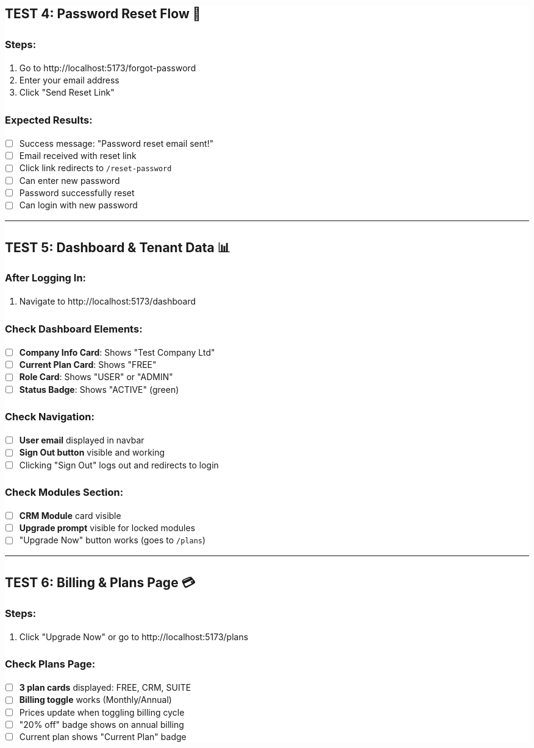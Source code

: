 
## TEST 4: Password Reset Flow 🔑

### Steps:
1. Go to http://localhost:5173/forgot-password
2. Enter your email address
3. Click "Send Reset Link"

### Expected Results:
- [ ] Success message: "Password reset email sent!"
- [ ] Email received with reset link
- [ ] Click link redirects to `/reset-password`
- [ ] Can enter new password
- [ ] Password successfully reset
- [ ] Can login with new password

---

## TEST 5: Dashboard & Tenant Data 📊

### After Logging In:
1. Navigate to http://localhost:5173/dashboard

### Check Dashboard Elements:
- [ ] **Company Info Card**: Shows "Test Company Ltd"
- [ ] **Current Plan Card**: Shows "FREE"
- [ ] **Role Card**: Shows "USER" or "ADMIN"
- [ ] **Status Badge**: Shows "ACTIVE" (green)

### Check Navigation:
- [ ] **User email** displayed in navbar
- [ ] **Sign Out button** visible and working
- [ ] Clicking "Sign Out" logs out and redirects to login

### Check Modules Section:
- [ ] **CRM Module** card visible
- [ ] **Upgrade prompt** visible for locked modules
- [ ] "Upgrade Now" button works (goes to `/plans`)

---

## TEST 6: Billing & Plans Page 💳

### Steps:
1. Click "Upgrade Now" or go to http://localhost:5173/plans

### Check Plans Page:
- [ ] **3 plan cards** displayed: FREE, CRM, SUITE
- [ ] **Billing toggle** works (Monthly/Annual)
- [ ] Prices update when toggling billing cycle
- [ ] "20% off" badge shows on annual billing
- [ ] Current plan shows "Current Plan" badge
